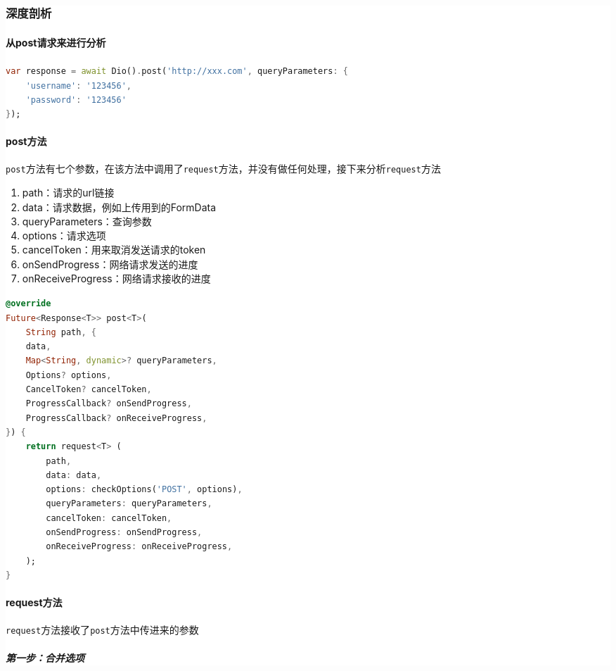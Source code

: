 

### 深度剖析

#### 从post请求来进行分析

```dart
var response = await Dio().post('http://xxx.com', queryParameters: {
    'username': '123456',
    'password': '123456'
});
```

#### post方法

`post`方法有七个参数，在该方法中调用了`request`方法，并没有做任何处理，接下来分析`request`方法

1. path：请求的url链接
2. data：请求数据，例如上传用到的FormData
3. queryParameters：查询参数
4. options：请求选项
5. cancelToken：用来取消发送请求的token
6. onSendProgress：网络请求发送的进度
7. onReceiveProgress：网络请求接收的进度

```dart
@override
Future<Response<T>> post<T>(
	String path, {
    data,
    Map<String, dynamic>? queryParameters,
    Options? options,
    CancelToken? cancelToken,
    ProgressCallback? onSendProgress,
    ProgressCallback? onReceiveProgress,
}) {
    return request<T> (
    	path,
        data: data,
        options: checkOptions('POST', options),
        queryParameters: queryParameters,
        cancelToken: cancelToken,
        onSendProgress: onSendProgress,
        onReceiveProgress: onReceiveProgress,
    );
}
```



#### request方法

`request`方法接收了`post`方法中传进来的参数



##### 第一步：合并选项
